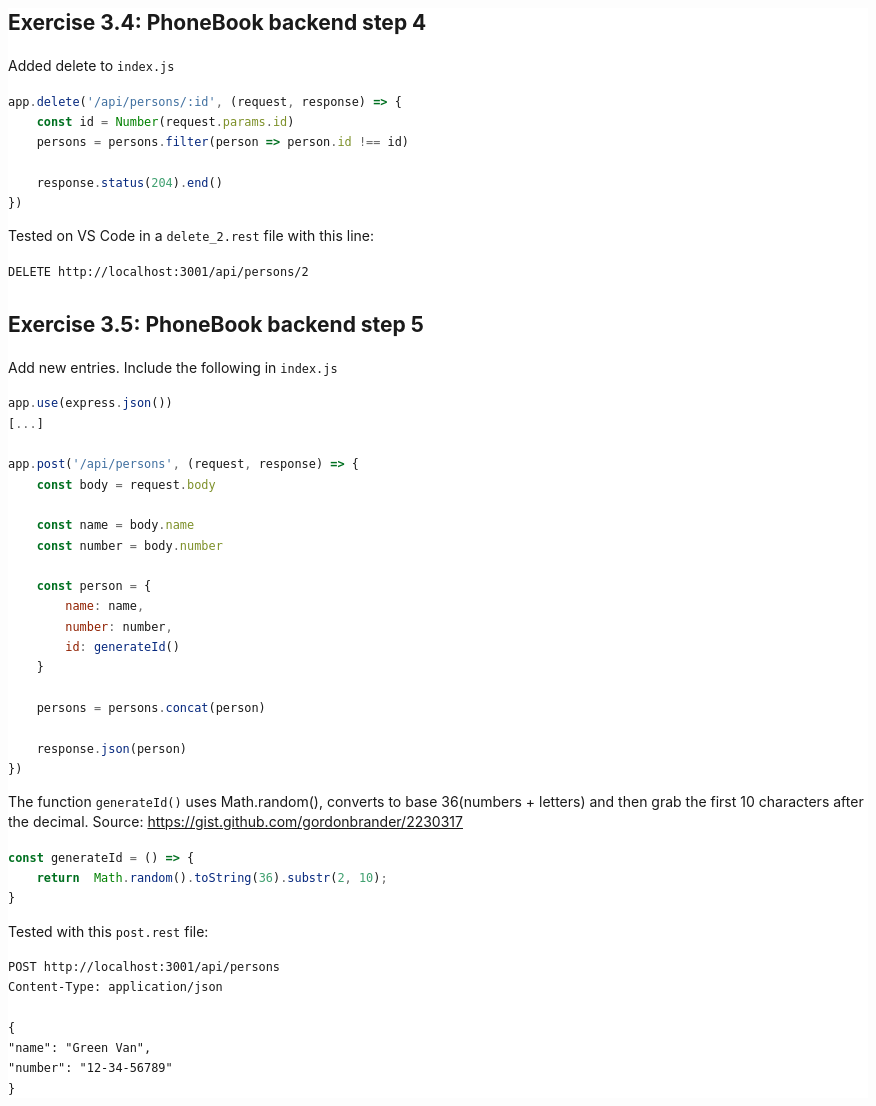 ## Exercise 3.4: PhoneBook backend step 4
Added delete to `index.js`
```js
app.delete('/api/persons/:id', (request, response) => {
    const id = Number(request.params.id)
    persons = persons.filter(person => person.id !== id)

    response.status(204).end()
})
```
Tested on VS Code in a `delete_2.rest` file with this line:
```
DELETE http://localhost:3001/api/persons/2
```

## Exercise 3.5: PhoneBook backend step 5
Add new entries.
Include the following in `index.js`
```js
app.use(express.json())
[...]

app.post('/api/persons', (request, response) => {
    const body = request.body

    const name = body.name
    const number = body.number

    const person = {
        name: name,
        number: number,
        id: generateId()
    }
    
    persons = persons.concat(person)

    response.json(person)
})
```

The function `generateId()` uses Math.random(), converts to base 36(numbers + letters) and then grab the first 10 characters after the decimal.
Source: https://gist.github.com/gordonbrander/2230317
```js
const generateId = () => {
    return  Math.random().toString(36).substr(2, 10);
}
```

Tested with this `post.rest` file:
```
POST http://localhost:3001/api/persons
Content-Type: application/json

{
"name": "Green Van",
"number": "12-34-56789"
}
```
